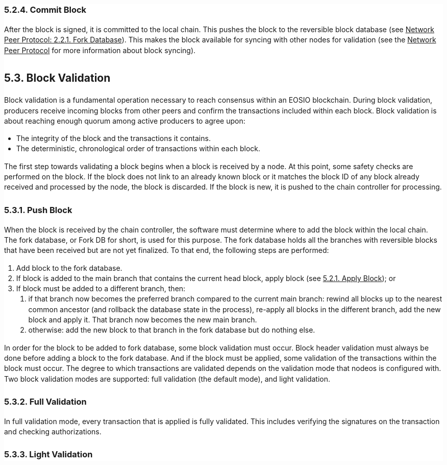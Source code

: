 
### 5.2.4. Commit Block

After the block is signed, it is committed to the local chain. This pushes the block to the reversible block database (see [Network Peer Protocol: 2.2.1. Fork Database](03_network_peer_protocol.md#221-fork-database)). This makes the block available for syncing with other nodes for validation (see the [Network Peer Protocol](03_network_peer_protocol.md) for more information about block syncing).


## 5.3. Block Validation

Block validation is a fundamental operation necessary to reach consensus within an EOSIO blockchain. During block validation, producers receive incoming blocks from other peers and confirm the transactions included within each block. Block validation is about reaching enough quorum among active producers to agree upon:

*   The integrity of the block and the transactions it contains.
*   The deterministic, chronological order of transactions within each block.

The first step towards validating a block begins when a block is received by a node. At this point, some safety checks are performed on the block. If the block does not link to an already known block or it matches the block ID of any block already received and processed by the node, the block is discarded. If the block is new, it is pushed to the chain controller for processing.


### 5.3.1. Push Block

When the block is received by the chain controller, the software must determine where to add the block within the local chain. The fork database, or Fork DB for short, is used for this purpose. The fork database holds all the branches with reversible blocks that have been received but are not yet finalized. To that end, the following steps are performed:

1. Add block to the fork database.
2. If block is added to the main branch that contains the current head block, apply block (see [5.2.1. Apply Block](#521-apply-block)); or
3. If block must be added to a different branch, then:
    1. if that branch now becomes the preferred branch compared to the current main branch:  rewind all blocks up to the nearest common ancestor (and rollback the database state in the process), re-apply all blocks in the different branch, add the new block and apply it. That branch now becomes the new main branch.
    2. otherwise: add the new block to that branch in the fork database but do nothing else.

In order for the block to be added to fork database, some block validation must occur. Block header validation must always be done before adding a block to the fork database. And if the block must be applied, some validation of the transactions within the block must occur. The degree to which transactions are validated depends on the validation mode that nodeos is configured with. Two block validation modes are supported: full validation (the default mode), and light validation.


### 5.3.2. Full Validation

In full validation mode, every transaction that is applied is fully validated. This includes verifying the signatures on the transaction and checking authorizations.


### 5.3.3. Light Validation
